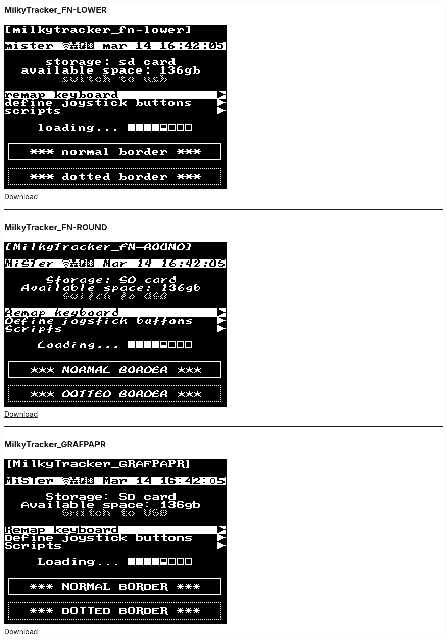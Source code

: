 ### MilkyTracker_FN-LOWER
![MilkyTracker_FN-LOWER](https://github.com/MiSTer-devel/Fonts_MiSTer/raw/master/preview2/MilkyTracker_FN-LOWER.png)<br />
[Download](https://github.com/MiSTer-devel/Fonts_MiSTer/raw/master/MilkyTracker_FN-LOWER.pf)
***
### MilkyTracker_FN-ROUND
![MilkyTracker_FN-ROUND](https://github.com/MiSTer-devel/Fonts_MiSTer/raw/master/preview2/MilkyTracker_FN-ROUND.png)<br />
[Download](https://github.com/MiSTer-devel/Fonts_MiSTer/raw/master/MilkyTracker_FN-ROUND.pf)
***
### MilkyTracker_GRAFPAPR
![MilkyTracker_GRAFPAPR](https://github.com/MiSTer-devel/Fonts_MiSTer/raw/master/preview2/MilkyTracker_GRAFPAPR.png)<br />
[Download](https://github.com/MiSTer-devel/Fonts_MiSTer/raw/master/MilkyTracker_GRAFPAPR.pf)